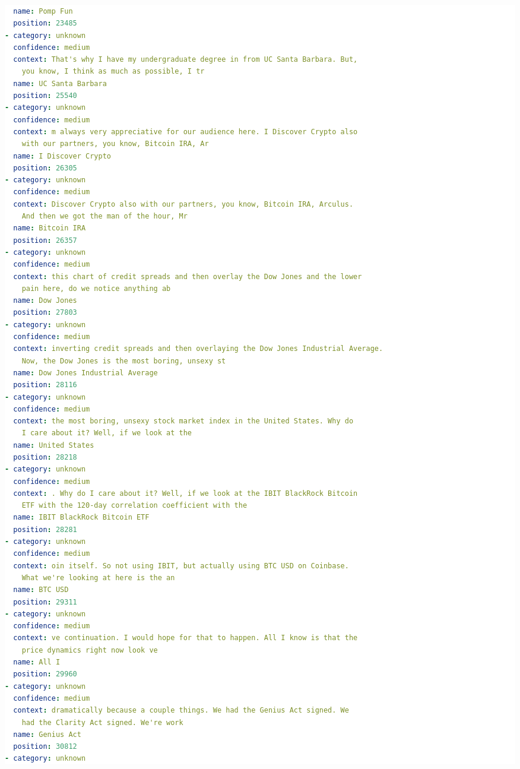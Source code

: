 ```yaml
  name: Pomp Fun
  position: 23485
- category: unknown
  confidence: medium
  context: That's why I have my undergraduate degree in from UC Santa Barbara. But,
    you know, I think as much as possible, I tr
  name: UC Santa Barbara
  position: 25540
- category: unknown
  confidence: medium
  context: m always very appreciative for our audience here. I Discover Crypto also
    with our partners, you know, Bitcoin IRA, Ar
  name: I Discover Crypto
  position: 26305
- category: unknown
  confidence: medium
  context: Discover Crypto also with our partners, you know, Bitcoin IRA, Arculus.
    And then we got the man of the hour, Mr
  name: Bitcoin IRA
  position: 26357
- category: unknown
  confidence: medium
  context: this chart of credit spreads and then overlay the Dow Jones and the lower
    pain here, do we notice anything ab
  name: Dow Jones
  position: 27803
- category: unknown
  confidence: medium
  context: inverting credit spreads and then overlaying the Dow Jones Industrial Average.
    Now, the Dow Jones is the most boring, unsexy st
  name: Dow Jones Industrial Average
  position: 28116
- category: unknown
  confidence: medium
  context: the most boring, unsexy stock market index in the United States. Why do
    I care about it? Well, if we look at the
  name: United States
  position: 28218
- category: unknown
  confidence: medium
  context: . Why do I care about it? Well, if we look at the IBIT BlackRock Bitcoin
    ETF with the 120-day correlation coefficient with the
  name: IBIT BlackRock Bitcoin ETF
  position: 28281
- category: unknown
  confidence: medium
  context: oin itself. So not using IBIT, but actually using BTC USD on Coinbase.
    What we're looking at here is the an
  name: BTC USD
  position: 29311
- category: unknown
  confidence: medium
  context: ve continuation. I would hope for that to happen. All I know is that the
    price dynamics right now look ve
  name: All I
  position: 29960
- category: unknown
  confidence: medium
  context: dramatically because a couple things. We had the Genius Act signed. We
    had the Clarity Act signed. We're work
  name: Genius Act
  position: 30812
- category: unknown
```